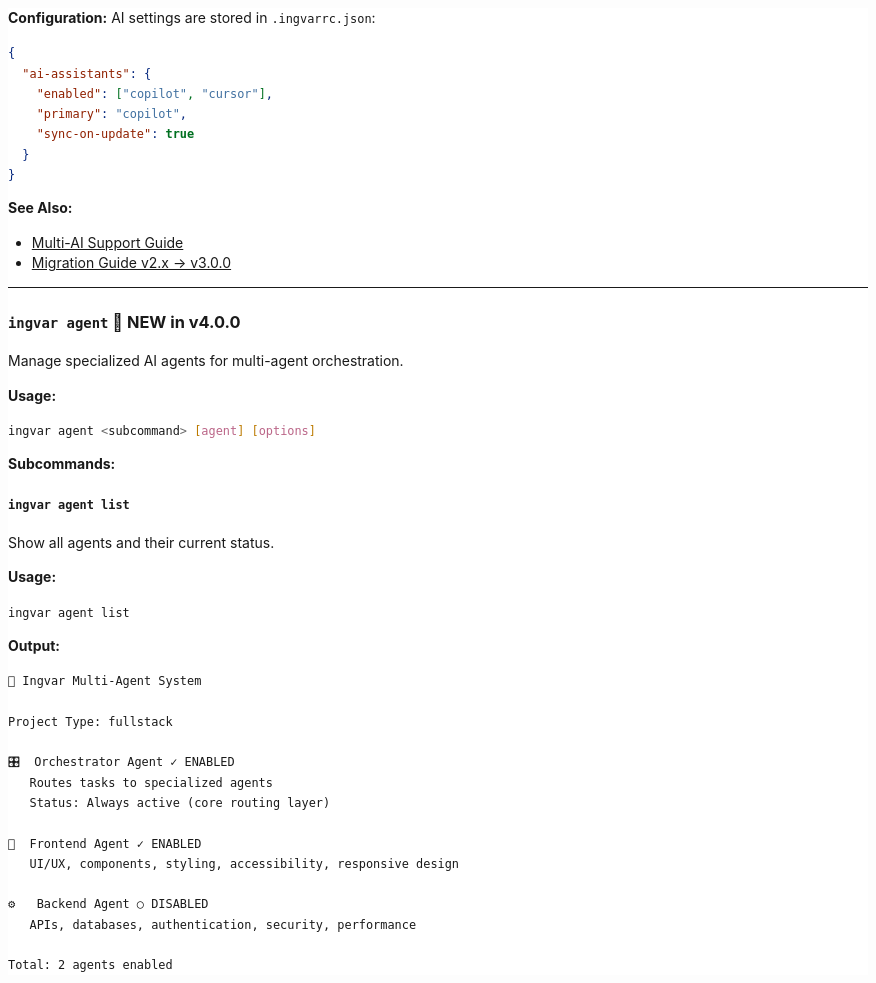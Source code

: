 **Configuration:**
AI settings are stored in `.ingvarrc.json`:

```json
{
  "ai-assistants": {
    "enabled": ["copilot", "cursor"],
    "primary": "copilot",
    "sync-on-update": true
  }
}
```

**See Also:**

- [Multi-AI Support Guide](./Multi-AI-Support)
- [Migration Guide v2.x → v3.0.0](../docs/MIGRATION_V3.md)

---

### `ingvar agent` 🎉 NEW in v4.0.0

Manage specialized AI agents for multi-agent orchestration.

**Usage:**

```bash
ingvar agent <subcommand> [agent] [options]
```

**Subcommands:**

#### `ingvar agent list`

Show all agents and their current status.

**Usage:**

```bash
ingvar agent list
```

**Output:**

```
🎯 Ingvar Multi-Agent System

Project Type: fullstack

🎛️  Orchestrator Agent ✓ ENABLED
   Routes tasks to specialized agents
   Status: Always active (core routing layer)

🎨  Frontend Agent ✓ ENABLED
   UI/UX, components, styling, accessibility, responsive design

⚙️   Backend Agent ○ DISABLED
   APIs, databases, authentication, security, performance

Total: 2 agents enabled
```

